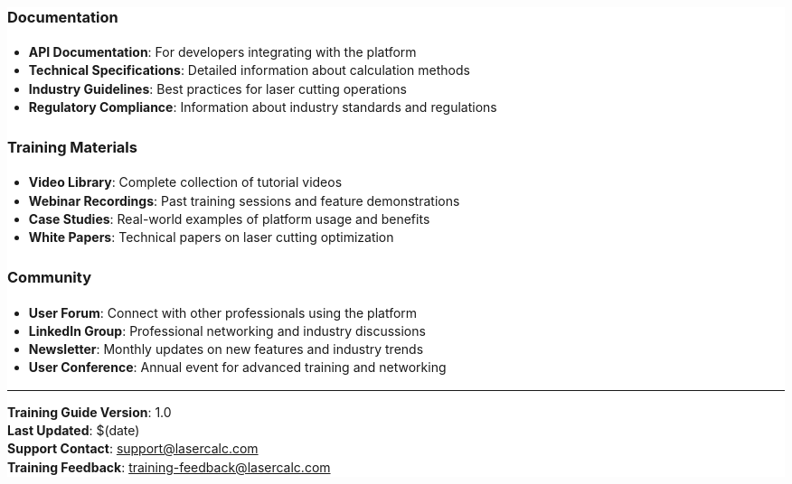 ### Documentation
- **API Documentation**: For developers integrating with the platform
- **Technical Specifications**: Detailed information about calculation methods
- **Industry Guidelines**: Best practices for laser cutting operations
- **Regulatory Compliance**: Information about industry standards and regulations

### Training Materials
- **Video Library**: Complete collection of tutorial videos
- **Webinar Recordings**: Past training sessions and feature demonstrations
- **Case Studies**: Real-world examples of platform usage and benefits
- **White Papers**: Technical papers on laser cutting optimization

### Community
- **User Forum**: Connect with other professionals using the platform
- **LinkedIn Group**: Professional networking and industry discussions
- **Newsletter**: Monthly updates on new features and industry trends
- **User Conference**: Annual event for advanced training and networking

---

**Training Guide Version**: 1.0  
**Last Updated**: $(date)  
**Support Contact**: support@lasercalc.com  
**Training Feedback**: training-feedback@lasercalc.com
